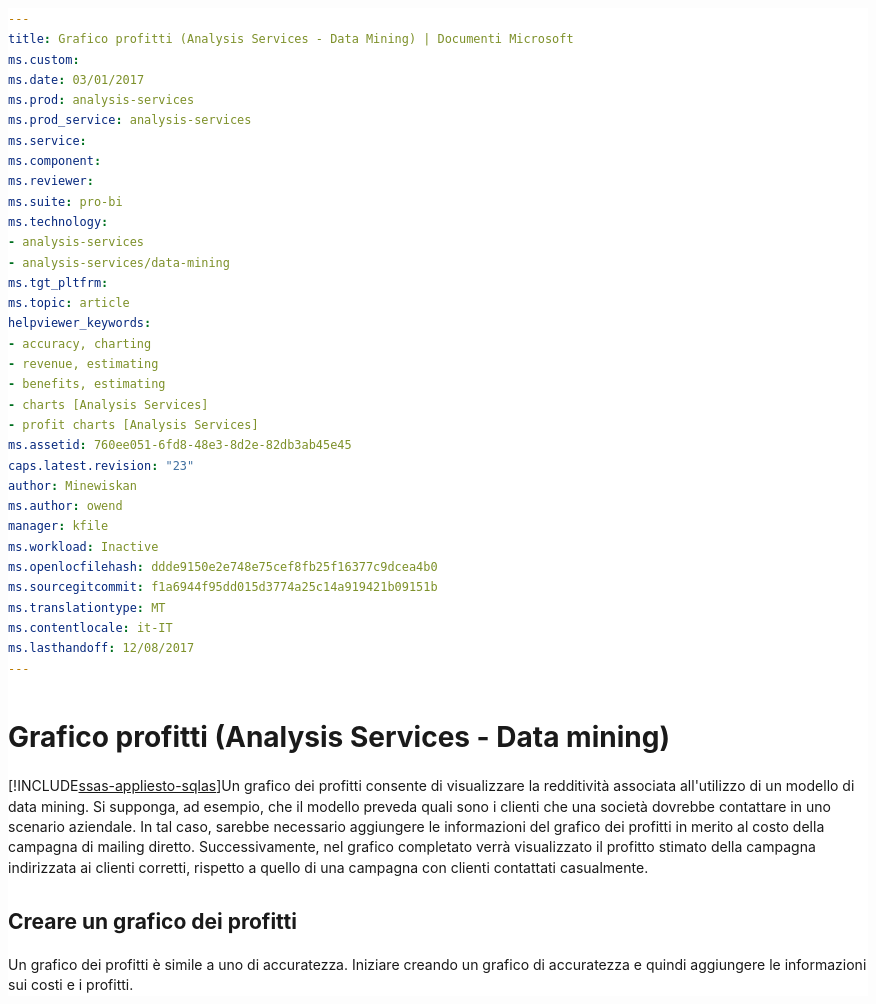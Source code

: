 ```yaml
---
title: Grafico profitti (Analysis Services - Data Mining) | Documenti Microsoft
ms.custom: 
ms.date: 03/01/2017
ms.prod: analysis-services
ms.prod_service: analysis-services
ms.service: 
ms.component: 
ms.reviewer: 
ms.suite: pro-bi
ms.technology:
- analysis-services
- analysis-services/data-mining
ms.tgt_pltfrm: 
ms.topic: article
helpviewer_keywords:
- accuracy, charting
- revenue, estimating
- benefits, estimating
- charts [Analysis Services]
- profit charts [Analysis Services]
ms.assetid: 760ee051-6fd8-48e3-8d2e-82db3ab45e45
caps.latest.revision: "23"
author: Minewiskan
ms.author: owend
manager: kfile
ms.workload: Inactive
ms.openlocfilehash: ddde9150e2e748e75cef8fb25f16377c9dcea4b0
ms.sourcegitcommit: f1a6944f95dd015d3774a25c14a919421b09151b
ms.translationtype: MT
ms.contentlocale: it-IT
ms.lasthandoff: 12/08/2017
---
```

# <a name="profit-chart-analysis-services---data-mining"></a>Grafico profitti (Analysis Services - Data mining)
[!INCLUDE[ssas-appliesto-sqlas](../../includes/ssas-appliesto-sqlas.md)]Un grafico dei profitti consente di visualizzare la redditività associata all'utilizzo di un modello di data mining. Si supponga, ad esempio, che il modello preveda quali sono i clienti che una società dovrebbe contattare in uno scenario aziendale. In tal caso, sarebbe necessario aggiungere le informazioni del grafico dei profitti in merito al costo della campagna di mailing diretto. Successivamente, nel grafico completato verrà visualizzato il profitto stimato della campagna indirizzata ai clienti corretti, rispetto a quello di una campagna con clienti contattati casualmente.  
  
## <a name="build-a-profit-chart"></a>Creare un grafico dei profitti  
 Un grafico dei profitti è simile a uno di accuratezza. Iniziare creando un grafico di accuratezza e quindi aggiungere le informazioni sui costi e i profitti.  
  